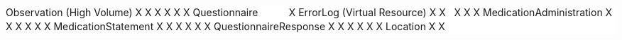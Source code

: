 <td headers="d3380e418">Observation (High Volume)</td>
<td style="text-align:center" headers="d3380e421">X</td>
<td style="text-align:center" headers="d3380e424">X</td>
<td style="text-align:center" headers="d3380e427">X</td>
<td style="text-align:center" headers="d3380e430">X</td>
<td style="text-align:center" headers="d3380e434">X</td>
<td style="text-align:center" headers="d3380e437">X</td>
</tr>
<tr>
<td headers="d3380e418">Questionnaire</td>
<td headers="d3380e421"> </td>
<td headers="d3380e424"> </td>
<td headers="d3380e427"> </td>
<td headers="d3380e430"> </td>
<td headers="d3380e434"> </td>
<td style="text-align:center" headers="d3380e437">X</td>
</tr>
<tr>
<td headers="d3380e418">ErrorLog (Virtual Resource)</td>
<td style="text-align:center" headers="d3380e421">X</td>
<td style="text-align:center" headers="d3380e424">X</td>
<td headers="d3380e427"> </td>
<td style="text-align:center" headers="d3380e430">X</td>
<td style="text-align:center" headers="d3380e434">X</td>
<td style="text-align:center" headers="d3380e437">X</td>
</tr>
<tr>
<td headers="d3380e418">MedicationAdministration</td>
<td style="text-align:center" headers="d3380e421">X</td>
<td style="text-align:center" headers="d3380e424">X</td>
<td style="text-align:center" headers="d3380e427">X</td>
<td style="text-align:center" headers="d3380e430">X</td>
<td style="text-align:center" headers="d3380e434">X</td>
<td style="text-align:center" headers="d3380e437">X</td>
</tr>
<tr>
<td headers="d3380e418">MedicationStatement</td>
<td style="text-align:center" headers="d3380e421">X</td>
<td style="text-align:center" headers="d3380e424">X</td>
<td style="text-align:center" headers="d3380e427">X</td>
<td style="text-align:center" headers="d3380e430">X</td>
<td style="text-align:center" headers="d3380e434">X</td>
<td style="text-align:center" headers="d3380e437">X</td>
</tr>
<tr>
<td headers="d3380e418">QuestionnaireResponse</td>
<td style="text-align:center" headers="d3380e421">X</td>
<td style="text-align:center" headers="d3380e424">X</td>
<td style="text-align:center" headers="d3380e427">X</td>
<td style="text-align:center" headers="d3380e430">X</td>
<td style="text-align:center" headers="d3380e434">X</td>
<td style="text-align:center" headers="d3380e437">X</td>
</tr>
<tr>
<td headers="d3380e418">Location</td>
<td style="text-align:center" headers="d3380e421">X</td>
<td style="text-align:center" headers="d3380e424">X</td>
<td headers="d3380e427"> </td>
<td headers="d3380e430"> </td>
<td headers="d3380e434"> </td>
<td headers="d3380e437"> </td>
</tr>
</tbody>
</table>